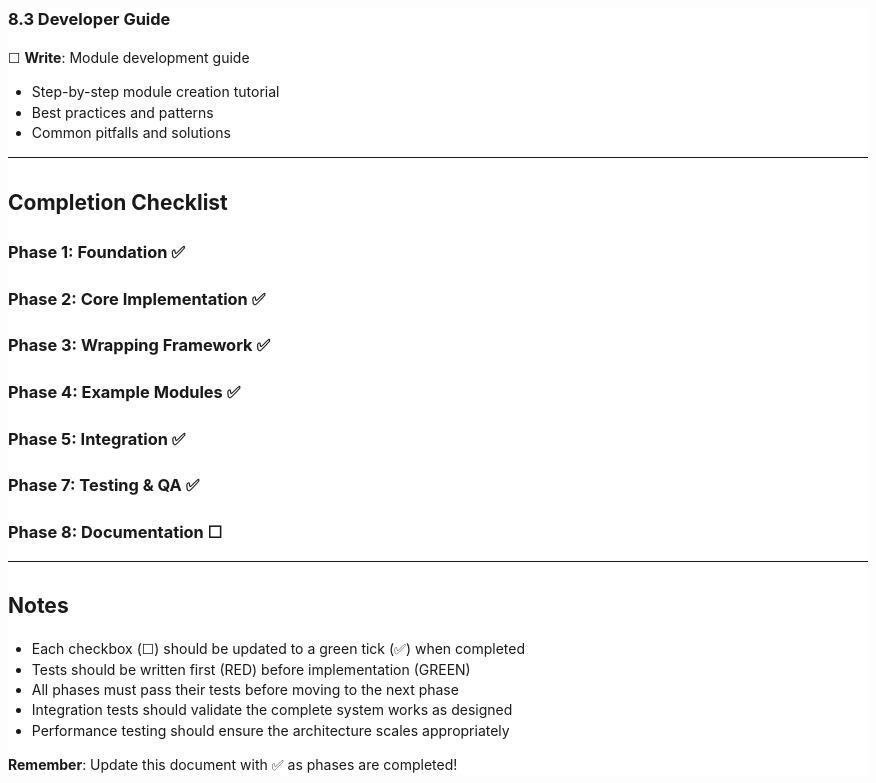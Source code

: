 ### 8.3 Developer Guide
☐ **Write**: Module development guide
- Step-by-step module creation tutorial
- Best practices and patterns
- Common pitfalls and solutions

---

## Completion Checklist

### Phase 1: Foundation ✅
### Phase 2: Core Implementation ✅  
### Phase 3: Wrapping Framework ✅
### Phase 4: Example Modules ✅
### Phase 5: Integration ✅
### Phase 7: Testing & QA ✅
### Phase 8: Documentation ☐

---

## Notes
- Each checkbox (☐) should be updated to a green tick (✅) when completed
- Tests should be written first (RED) before implementation (GREEN)
- All phases must pass their tests before moving to the next phase
- Integration tests should validate the complete system works as designed
- Performance testing should ensure the architecture scales appropriately

**Remember**: Update this document with ✅ as phases are completed!